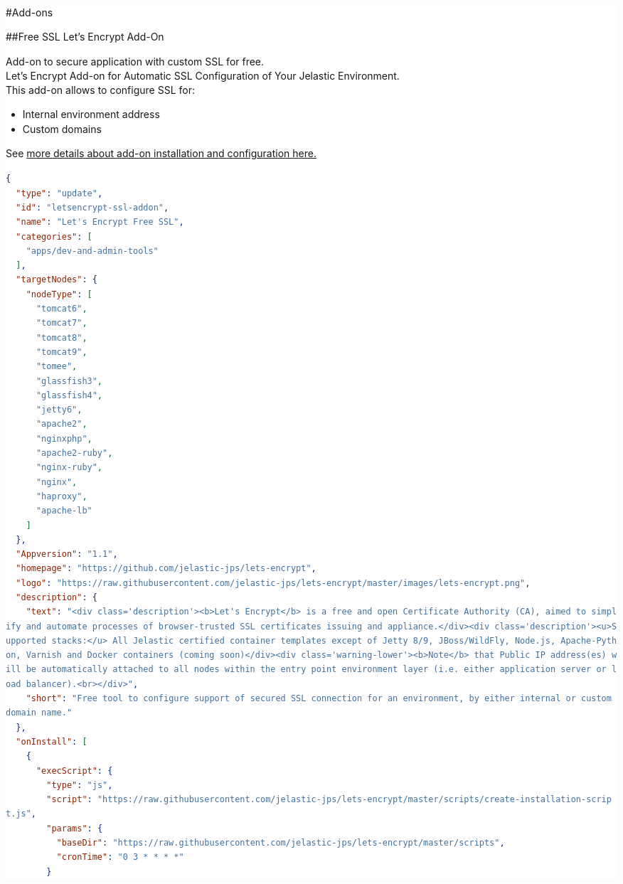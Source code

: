 #Add-ons

##Free SSL Let’s Encrypt Add-On

Add-on to secure application with custom SSL for free.  
Let’s Encrypt Add-on for Automatic SSL Configuration of Your Jelastic Environment.  
This add-on allows to configure SSL for:

 - Internal environment address
 - Custom domains
 
 See [more details about add-on installation and configuration here.](https://github.com/jelastic-jps/lets-encrypt)

``` json
{
  "type": "update",
  "id": "letsencrypt-ssl-addon",
  "name": "Let's Encrypt Free SSL",
  "categories": [
    "apps/dev-and-admin-tools"
  ],
  "targetNodes": {
    "nodeType": [
      "tomcat6",
      "tomcat7",
      "tomcat8",
      "tomcat9",
      "tomee",
      "glassfish3",
      "glassfish4",
      "jetty6",
      "apache2",
      "nginxphp",
      "apache2-ruby",
      "nginx-ruby",
      "nginx",
      "haproxy",
      "apache-lb"
    ]
  },
  "Appversion": "1.1",
  "homepage": "https://github.com/jelastic-jps/lets-encrypt",
  "logo": "https://raw.githubusercontent.com/jelastic-jps/lets-encrypt/master/images/lets-encrypt.png",
  "description": {
    "text": "<div class='description'><b>Let's Encrypt</b> is a free and open Certificate Authority (CA), aimed to simplify and automate processes of browser-trusted SSL certificates issuing and appliance.</div><div class='description'><u>Supported stacks:</u> All Jelastic certified container templates except of Jetty 8/9, JBoss/WildFly, Node.js, Apache-Python, Varnish and Docker containers (coming soon)</div><div class='warning-lower'><b>Note</b> that Public IP address(es) will be automatically attached to all nodes within the entry point environment layer (i.e. either application server or load balancer).<br></div>",
    "short": "Free tool to configure support of secured SSL connection for an environment, by either internal or custom domain name."
  },
  "onInstall": [
    {
      "execScript": {
        "type": "js",
        "script": "https://raw.githubusercontent.com/jelastic-jps/lets-encrypt/master/scripts/create-installation-script.js",
        "params": {
          "baseDir": "https://raw.githubusercontent.com/jelastic-jps/lets-encrypt/master/scripts",
          "cronTime": "0 3 * * * *"
        }
```